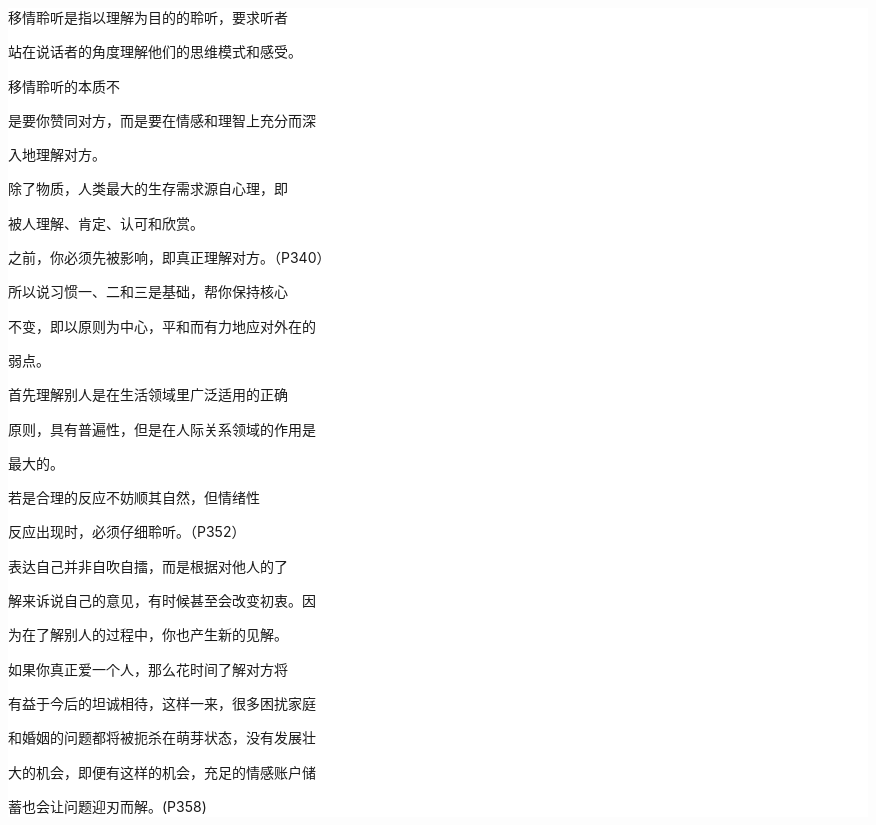 移情聆听是指以理解为目的的聆听，要求听者

站在说话者的角度理解他们的思维模式和感受。

  


移情聆听的本质不

是要你赞同对方，而是要在情感和理智上充分而深

入地理解对方。

除了物质，人类最大的生存需求源自心理，即

被人理解、肯定、认可和欣赏。

  


之前，你必须先被影响，即真正理解对方。（P340）

  


所以说习惯一、二和三是基础，帮你保持核心

不变，即以原则为中心，平和而有力地应对外在的

弱点。

  


首先理解别人是在生活领域里广泛适用的正确

原则，具有普遍性，但是在人际关系领域的作用是

最大的。

  


若是合理的反应不妨顺其自然，但情绪性

反应出现时，必须仔细聆听。（P352）

  


表达自己并非自吹自擂，而是根据对他人的了

解来诉说自己的意见，有时候甚至会改变初衷。因

为在了解别人的过程中，你也产生新的见解。

  


如果你真正爱一个人，那么花时间了解对方将

有益于今后的坦诚相待，这样一来，很多困扰家庭

和婚姻的问题都将被扼杀在萌芽状态，没有发展壮

大的机会，即便有这样的机会，充足的情感账户储

蓄也会让问题迎刃而解。\(P358\)

  


  